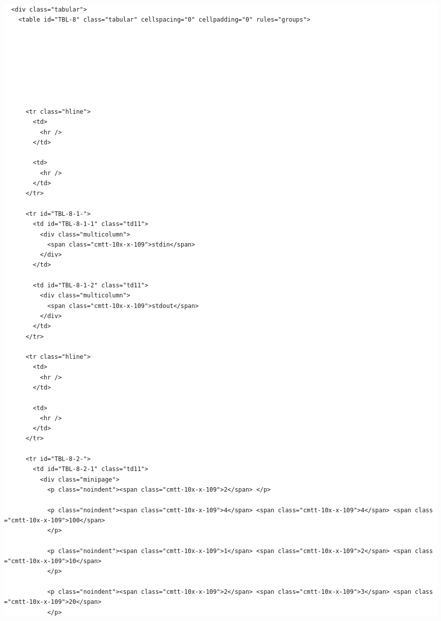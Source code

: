 
      <div class="tabular">
        <table id="TBL-8" class="tabular" cellspacing="0" cellpadding="0" rules="groups">
          
            
          

          
            
          

          <tr class="hline">
            <td>
              <hr />
            </td>

            <td>
              <hr />
            </td>
          </tr>

          <tr id="TBL-8-1-">
            <td id="TBL-8-1-1" class="td11">
              <div class="multicolumn">
                <span class="cmtt-10x-x-109">stdin</span>
              </div>
            </td>

            <td id="TBL-8-1-2" class="td11">
              <div class="multicolumn">
                <span class="cmtt-10x-x-109">stdout</span>
              </div>
            </td>
          </tr>

          <tr class="hline">
            <td>
              <hr />
            </td>

            <td>
              <hr />
            </td>
          </tr>

          <tr id="TBL-8-2-">
            <td id="TBL-8-2-1" class="td11">
              <div class="minipage">
                <p class="noindent"><span class="cmtt-10x-x-109">2</span> </p>

                <p class="noindent"><span class="cmtt-10x-x-109">4</span> <span class="cmtt-10x-x-109">4</span> <span class="cmtt-10x-x-109">100</span> 
                </p>

                <p class="noindent"><span class="cmtt-10x-x-109">1</span> <span class="cmtt-10x-x-109">2</span> <span class="cmtt-10x-x-109">10</span> 
                </p>

                <p class="noindent"><span class="cmtt-10x-x-109">2</span> <span class="cmtt-10x-x-109">3</span> <span class="cmtt-10x-x-109">20</span> 
                </p>
